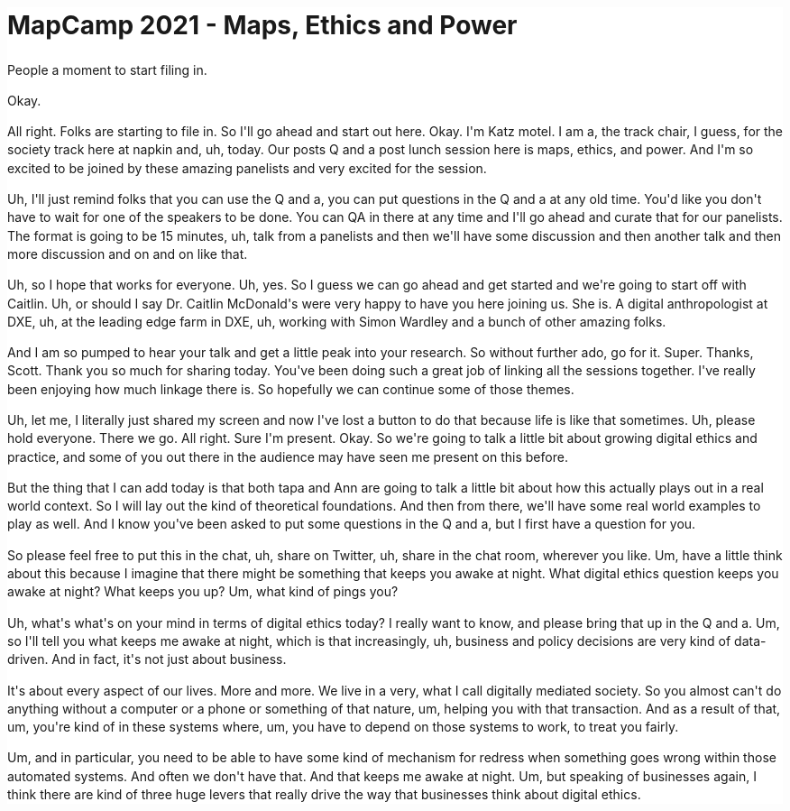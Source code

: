 # MapCamp 2021 - Maps, Ethics and Power

People a moment to start filing in.

Okay.

All right. Folks are starting to file in. So I'll go ahead and start out here. Okay. I'm Katz motel. I am a, the track chair, I guess, for the society track here at napkin and, uh, today. Our posts Q and a post lunch session here is maps, ethics, and power. And I'm so excited to be joined by these amazing panelists and very excited for the session.

Uh, I'll just remind folks that you can use the Q and a, you can put questions in the Q and a at any old time. You'd like you don't have to wait for one of the speakers to be done. You can QA in there at any time and I'll go ahead and curate that for our panelists. The format is going to be 15 minutes, uh, talk from a panelists and then we'll have some discussion and then another talk and then more discussion and on and on like that.

Uh, so I hope that works for everyone. Uh, yes. So I guess we can go ahead and get started and we're going to start off with Caitlin. Uh, or should I say Dr. Caitlin McDonald's were very happy to have you here joining us. She is. A digital anthropologist at DXE, uh, at the leading edge farm in DXE, uh, working with Simon Wardley and a bunch of other amazing folks.

And I am so pumped to hear your talk and get a little peak into your research. So without further ado, go for it. Super. Thanks, Scott. Thank you so much for sharing today. You've been doing such a great job of linking all the sessions together. I've really been enjoying how much linkage there is. So hopefully we can continue some of those themes.

Uh, let me, I literally just shared my screen and now I've lost a button to do that because life is like that sometimes. Uh, please hold everyone. There we go. All right. Sure I'm present. Okay. So we're going to talk a little bit about growing digital ethics and practice, and some of you out there in the audience may have seen me present on this before.

But the thing that I can add today is that both tapa and Ann are going to talk a little bit about how this actually plays out in a real world context. So I will lay out the kind of theoretical foundations. And then from there, we'll have some real world examples to play as well. And I know you've been asked to put some questions in the Q and a, but I first have a question for you.

So please feel free to put this in the chat, uh, share on Twitter, uh, share in the chat room, wherever you like. Um, have a little think about this because I imagine that there might be something that keeps you awake at night. What digital ethics question keeps you awake at night? What keeps you up? Um, what kind of pings you?

Uh, what's what's on your mind in terms of digital ethics today? I really want to know, and please bring that up in the Q and a. Um, so I'll tell you what keeps me awake at night, which is that increasingly, uh, business and policy decisions are very kind of data-driven. And in fact, it's not just about business.

It's about every aspect of our lives. More and more. We live in a very, what I call digitally mediated society. So you almost can't do anything without a computer or a phone or something of that nature, um, helping you with that transaction. And as a result of that, um, you're kind of in these systems where, um, you have to depend on those systems to work, to treat you fairly.

Um, and in particular, you need to be able to have some kind of mechanism for redress when something goes wrong within those automated systems. And often we don't have that. And that keeps me awake at night. Um, but speaking of businesses again, I think there are kind of three huge levers that really drive the way that businesses think about digital ethics.
